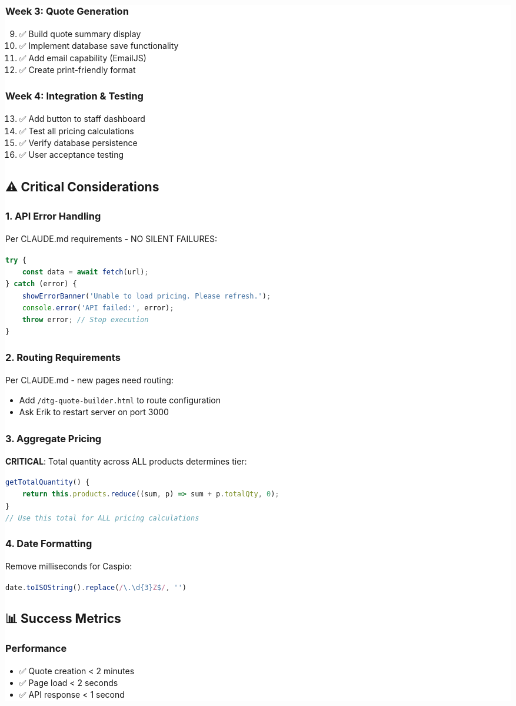 ### Week 3: Quote Generation
9. ✅ Build quote summary display
10. ✅ Implement database save functionality
11. ✅ Add email capability (EmailJS)
12. ✅ Create print-friendly format

### Week 4: Integration & Testing
13. ✅ Add button to staff dashboard
14. ✅ Test all pricing calculations
15. ✅ Verify database persistence
16. ✅ User acceptance testing

## ⚠️ Critical Considerations

### 1. API Error Handling
Per CLAUDE.md requirements - NO SILENT FAILURES:
```javascript
try {
    const data = await fetch(url);
} catch (error) {
    showErrorBanner('Unable to load pricing. Please refresh.');
    console.error('API failed:', error);
    throw error; // Stop execution
}
```

### 2. Routing Requirements
Per CLAUDE.md - new pages need routing:
- Add `/dtg-quote-builder.html` to route configuration
- Ask Erik to restart server on port 3000

### 3. Aggregate Pricing
**CRITICAL**: Total quantity across ALL products determines tier:
```javascript
getTotalQuantity() {
    return this.products.reduce((sum, p) => sum + p.totalQty, 0);
}
// Use this total for ALL pricing calculations
```

### 4. Date Formatting
Remove milliseconds for Caspio:
```javascript
date.toISOString().replace(/\.\d{3}Z$/, '')
```

## 📊 Success Metrics

### Performance
- ✅ Quote creation < 2 minutes
- ✅ Page load < 2 seconds
- ✅ API response < 1 second
